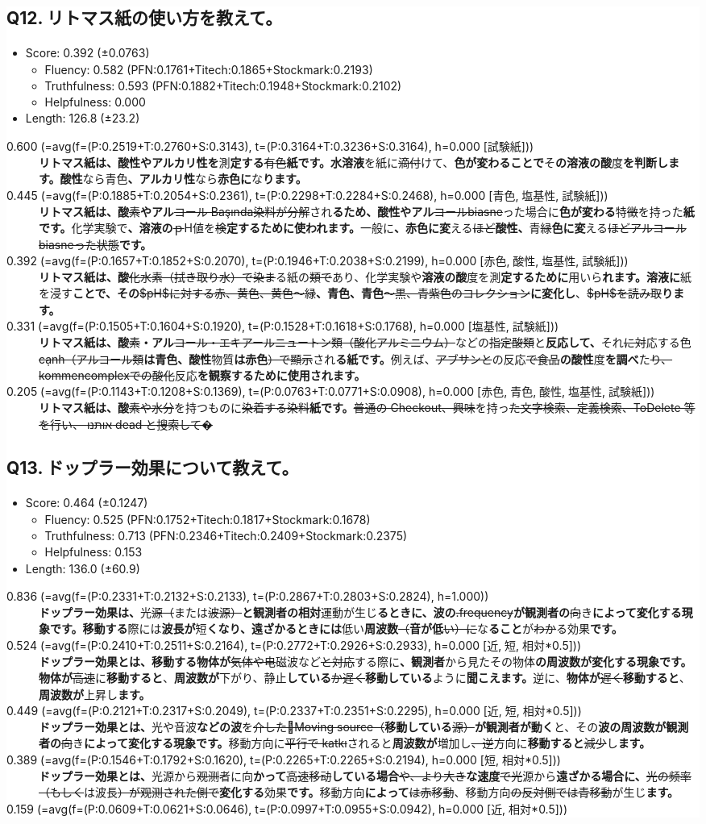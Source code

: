 ## <a name="Q12"></a>Q12. リトマス紙の使い方を教えて。

- Score: 0.392 (±0.0763)
  - Fluency: 0.582 (PFN:0.1761+Titech:0.1865+Stockmark:0.2193)
  - Truthfulness: 0.593 (PFN:0.1882+Titech:0.1948+Stockmark:0.2102)
  - Helpfulness: 0.000
- Length: 126.8 (±23.2)

<dl>
<dt>0.600 (=avg(f=(P:0.2519+T:0.2760+S:0.3143), t=(P:0.3164+T:0.3236+S:0.3164), h=0.000 [試験紙]))</dt>
<dd><b>リトマス紙は、酸性やアルカリ性を</b>測<b>定する</b><s>有色</s><b>紙です。水溶液</b>を紙に<s>滴付</s>けて、<b>色が変わることで</b>そ<b>の溶液の酸</b>度<b>を判断します。酸性</b>なら青色<b>、アルカリ性</b>なら<b>赤色に</b>な<b>ります。</b></dd>
<dt>0.445 (=avg(f=(P:0.1885+T:0.2054+S:0.2361), t=(P:0.2298+T:0.2284+S:0.2468), h=0.000 [青色, 塩基性, 試験紙]))</dt>
<dd><b>リトマス紙は、酸</b><s>素</s><b>やアル</b><s>コール Başında染料が分解</s>され<b>るため、酸性やアル</b><s>コールbiasne</s>った場合に<b>色が変わる</b>特<s>徴</s>を持った<b>紙です。</b>化学実験で<b>、溶液の</b><s>ｐ</s>H値を<s>検</s><b>定するために使われます。</b>一般に<b>、赤色に変</b>える<s>ほど</s><b>酸性、</b>青<s>緑</s><b>色に変</b>える<s>ほどアルコールbiasneった状態</s><b>です。</b></dd>
<dt>0.392 (=avg(f=(P:0.1657+T:0.1852+S:0.2070), t=(P:0.1946+T:0.2038+S:0.2199), h=0.000 [赤色, 酸性, 塩基性, 試験紙]))</dt>
<dd><b>リトマス紙は、酸</b><s>化水素（拭き取り水）で染ま</s>る紙の<s>類で</s>あり、化学実験や<b>溶液の酸</b>度を測<b>定するために</b>用いら<b>れます。溶液に</b>紙を浸す<b>ことで、その</b><s>$pH$に対する赤、黄色、黄色～緑</s><b>、青色、青色</b><s>～黒、青紫色のコレクション</s><b>に変化し</b>、<s>$pH$を読み取</s><b>ります。</b></dd>
<dt>0.331 (=avg(f=(P:0.1505+T:0.1604+S:0.1920), t=(P:0.1528+T:0.1618+S:0.1768), h=0.000 [塩基性, 試験紙]))</dt>
<dd><b>リトマス紙は、酸</b><s>素</s><b>・アル</b><s>コール・エキアールニュートン類（酸化アルミニウム）</s>などの<s>指定酸類</s>と<b>反応して、</b>それ<s>に対</s>応する色<s> cạnh（アルコール類</s><b>は青色、酸性</b>物質<b>は赤色</b><s>）で顯示</s>され<b>る紙です。</b>例えば、<s>アブサンと</s>の反応<s>で食品</s><b>の酸性</b>度<b>を調べ</b>た<s>り、 kommencomplexでの酸化</s>反応<b>を観察するために使用されます。</b></dd>
<dt>0.205 (=avg(f=(P:0.1143+T:0.1208+S:0.1369), t=(P:0.0763+T:0.0771+S:0.0908), h=0.000 [赤色, 青色, 酸性, 塩基性, 試験紙]))</dt>
<dd><b>リトマス紙は、酸</b><s>素や水分</s>を持つものに<s>染着する染料</s><b>紙です。</b><s>普通の Checkout、興味</s>を持っ<s>た文字検索、定義検索、ToDelete 等を行い、 אותנו dead と搜索して�</s></dd>
</dl>

## <a name="Q13"></a>Q13. ドップラー効果について教えて。

- Score: 0.464 (±0.1247)
  - Fluency: 0.525 (PFN:0.1752+Titech:0.1817+Stockmark:0.1678)
  - Truthfulness: 0.713 (PFN:0.2346+Titech:0.2409+Stockmark:0.2375)
  - Helpfulness: 0.153
- Length: 136.0 (±60.9)

<dl>
<dt>0.836 (=avg(f=(P:0.2331+T:0.2132+S:0.2133), t=(P:0.2867+T:0.2803+S:0.2824), h=1.000))</dt>
<dd><b>ドップラー効果は、</b>光<s>源（</s>または<s>波源）</s><b>と観測者の相対</b>運動が生じ<b>るときに、波の</b><s>&#46;frequency</s><b>が観測者の</b><s>向</s>き<b>によって変化する現象です。移動する</b>際には<b>波長が</b>短<b>くなり、遠ざかるときには</b>低い<b>周波数</b><s>（</s><b>音が低</b><s>い）に</s>な<b>ること</b>が<s>わか</s>る効果<b>です。</b></dd>
<dt>0.524 (=avg(f=(P:0.2410+T:0.2511+S:0.2164), t=(P:0.2772+T:0.2926+S:0.2933), h=0.000 [近, 短, 相対*0.5]))</dt>
<dd><b>ドップラー効果とは、移動する物体が</b><s>気体や电</s>磁波など<s>と対応</s>する際に<b>、観測者</b>から見たその物体<b>の周波数が変化する現象です。物体が</b><s>高速</s>に<b>移動すると</b>、<b>周波数が</b>下がり、静止<b>している</b><s>か遅く</s><b>移動している</b>ように<b>聞こえます。</b>逆に、<b>物体が</b><s>遅く</s><b>移動すると</b>、<b>周波数が</b>上昇し<b>ます。</b></dd>
<dt>0.449 (=avg(f=(P:0.2121+T:0.2317+S:0.2049), t=(P:0.2337+T:0.2351+S:0.2295), h=0.000 [近, 短, 相対*0.5]))</dt>
<dd><b>ドップラー効果とは、</b>光や音波<b>などの波</b>を<s>介した💫Moving source（</s><b>移動している</b><s>源）</s><b>が観測者が動く</b>と、その<b>波の周波数が観測者の</b><s>向</s>き<b>によって変化する現象です。</b>移動方向に<s>平行で katkı</s>されると<b>周波数が</b>増加し<s>、逆</s>方向に<b>移動すると</b><s>減少</s>し<b>ます。</b></dd>
<dt>0.389 (=avg(f=(P:0.1546+T:0.1792+S:0.1620), t=(P:0.2265+T:0.2265+S:0.2194), h=0.000 [短, 相対*0.5]))</dt>
<dd><b>ドップラー効果とは、</b>光源から<s>观测</s>者に向<b>かって</b><s>高速移动</s><b>している場合</b><s>や、より大き</s><b>な速度</b><s>で光</s>源から<b>遠ざかる場合に、</b><s>光の频率（もしく</s>は波長<s>）が观测された側で</s><b>変化する</b>効果<b>です。</b>移動方向<b>によって</b><s>は赤移動</s>、移動方向<s>の反対側では青移動</s>が生じ<b>ます。</b></dd>
<dt>0.159 (=avg(f=(P:0.0609+T:0.0621+S:0.0646), t=(P:0.0997+T:0.0955+S:0.0942), h=0.000 [近, 相対*0.5]))</dt>